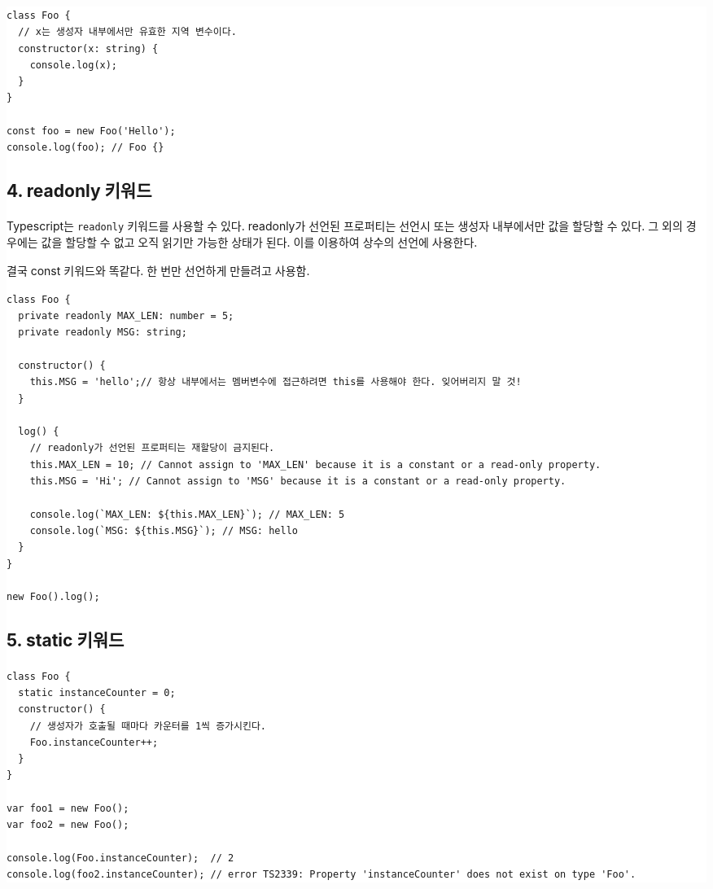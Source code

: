 ```
class Foo {
  // x는 생성자 내부에서만 유효한 지역 변수이다.
  constructor(x: string) {
    console.log(x);
  }
}

const foo = new Foo('Hello');
console.log(foo); // Foo {}
```



## 4. readonly 키워드

Typescript는 `readonly` 키워드를 사용할 수 있다. readonly가 선언된 프로퍼티는 선언시 또는 생성자 내부에서만 값을 할당할 수 있다. 그 외의 경우에는 값을 할당할 수 없고 오직 읽기만 가능한 상태가 된다. 이를 이용하여 상수의 선언에 사용한다.

결국 const 키워드와 똑같다. 한 번만 선언하게 만들려고 사용함.

```
class Foo {
  private readonly MAX_LEN: number = 5;
  private readonly MSG: string;

  constructor() {
    this.MSG = 'hello';// 항상 내부에서는 멤버변수에 접근하려면 this를 사용해야 한다. 잊어버리지 말 것!
  }

  log() {
    // readonly가 선언된 프로퍼티는 재할당이 금지된다.
    this.MAX_LEN = 10; // Cannot assign to 'MAX_LEN' because it is a constant or a read-only property.
    this.MSG = 'Hi'; // Cannot assign to 'MSG' because it is a constant or a read-only property.

    console.log(`MAX_LEN: ${this.MAX_LEN}`); // MAX_LEN: 5
    console.log(`MSG: ${this.MSG}`); // MSG: hello
  }
}

new Foo().log();
```



## 5. static 키워드

```
class Foo {
  static instanceCounter = 0;
  constructor() {
    // 생성자가 호출될 때마다 카운터를 1씩 증가시킨다.
    Foo.instanceCounter++;
  }
}

var foo1 = new Foo();
var foo2 = new Foo();

console.log(Foo.instanceCounter);  // 2
console.log(foo2.instanceCounter); // error TS2339: Property 'instanceCounter' does not exist on type 'Foo'.
```
